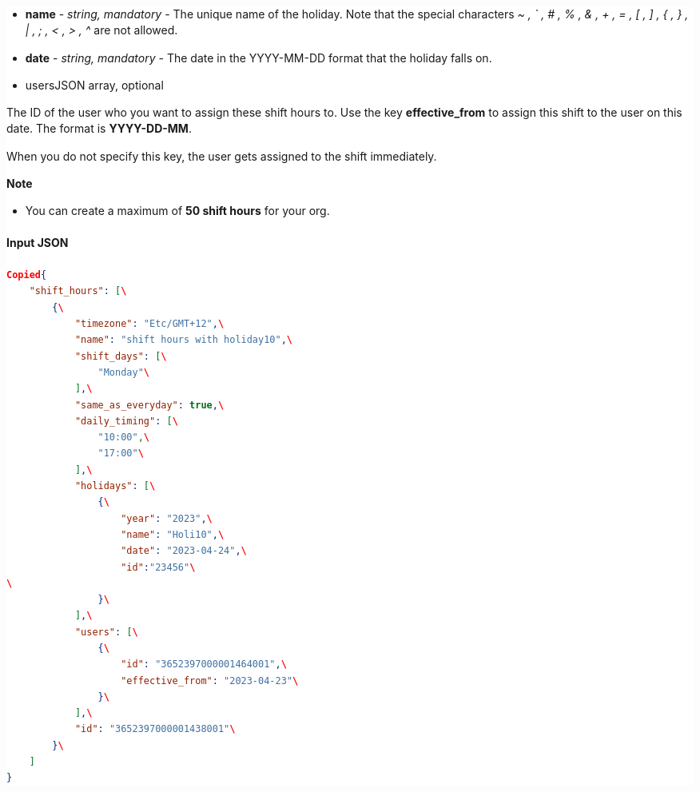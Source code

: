 

- **name** \- _string, mandatory_ \- The unique name of the holiday. Note that the special characters _~ , \` , # , % , & , \+ , = , \[ , \] , { , } , \| , ; , < , \> , ^_ are not allowed.
- **date** \- _string, mandatory_ \- The date in the YYYY-MM-DD format that the holiday falls on.

- usersJSON array, optional



The ID of the user who you want to assign these shift hours to. Use the key **effective\_from** to assign this shift to the user on this date. The format is **YYYY-DD-MM**.

When you do not specify this key, the user gets assigned to the shift immediately.


**Note**

- You can create a maximum of **50 shift hours** for your org.

#### Input JSON

``` json
Copied{
    "shift_hours": [\
        {\
            "timezone": "Etc/GMT+12",\
            "name": "shift hours with holiday10",\
            "shift_days": [\
                "Monday"\
            ],\
            "same_as_everyday": true,\
            "daily_timing": [\
                "10:00",\
                "17:00"\
            ],\
            "holidays": [\
                {\
                    "year": "2023",\
                    "name": "Holi10",\
                    "date": "2023-04-24",\
                    "id":"23456"\
\
                }\
            ],\
            "users": [\
                {\
                    "id": "3652397000001464001",\
                    "effective_from": "2023-04-23"\
                }\
            ],\
            "id": "3652397000001438001"\
        }\
    ]
}
```

